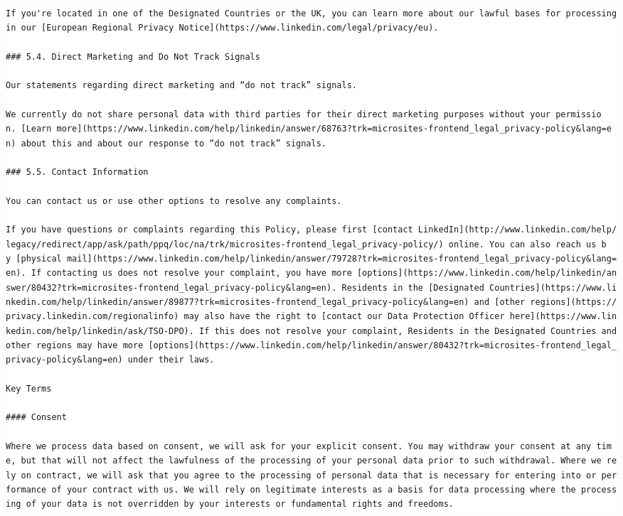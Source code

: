     If you're located in one of the Designated Countries or the UK, you can learn more about our lawful bases for processing in our [European Regional Privacy Notice](https://www.linkedin.com/legal/privacy/eu).
    
    ### 5.4. Direct Marketing and Do Not Track Signals
    
    Our statements regarding direct marketing and “do not track” signals.
    
    We currently do not share personal data with third parties for their direct marketing purposes without your permission. [Learn more](https://www.linkedin.com/help/linkedin/answer/68763?trk=microsites-frontend_legal_privacy-policy&lang=en) about this and about our response to “do not track” signals.
    
    ### 5.5. Contact Information
    
    You can contact us or use other options to resolve any complaints.
    
    If you have questions or complaints regarding this Policy, please first [contact LinkedIn](http://www.linkedin.com/help/legacy/redirect/app/ask/path/ppq/loc/na/trk/microsites-frontend_legal_privacy-policy/) online. You can also reach us by [physical mail](https://www.linkedin.com/help/linkedin/answer/79728?trk=microsites-frontend_legal_privacy-policy&lang=en). If contacting us does not resolve your complaint, you have more [options](https://www.linkedin.com/help/linkedin/answer/80432?trk=microsites-frontend_legal_privacy-policy&lang=en). Residents in the [Designated Countries](https://www.linkedin.com/help/linkedin/answer/89877?trk=microsites-frontend_legal_privacy-policy&lang=en) and [other regions](https://privacy.linkedin.com/regionalinfo) may also have the right to [contact our Data Protection Officer here](https://www.linkedin.com/help/linkedin/ask/TSO-DPO). If this does not resolve your complaint, Residents in the Designated Countries and other regions may have more [options](https://www.linkedin.com/help/linkedin/answer/80432?trk=microsites-frontend_legal_privacy-policy&lang=en) under their laws.
    
    Key Terms
    
    #### Consent
    
    Where we process data based on consent, we will ask for your explicit consent. You may withdraw your consent at any time, but that will not affect the lawfulness of the processing of your personal data prior to such withdrawal. Where we rely on contract, we will ask that you agree to the processing of personal data that is necessary for entering into or performance of your contract with us. We will rely on legitimate interests as a basis for data processing where the processing of your data is not overridden by your interests or fundamental rights and freedoms.
